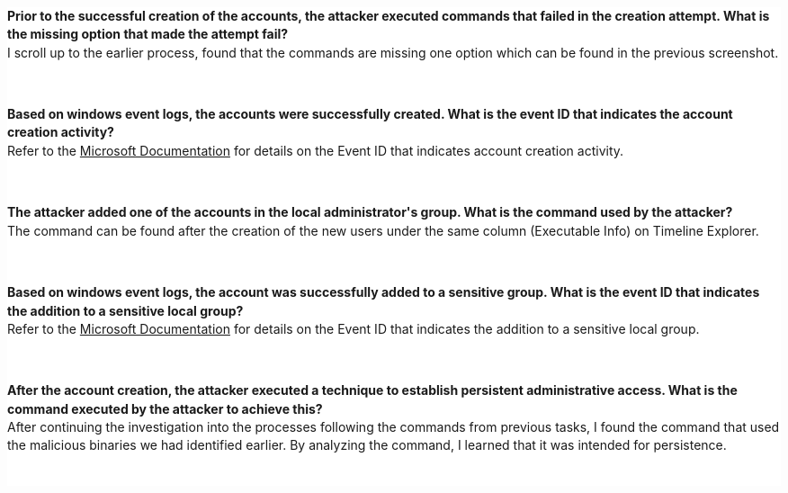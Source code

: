 
<p class="has-text-align-justify has-small-font-size"><strong><strong><strong><strong><strong><strong>Prior to the successful creation of the accounts, the attacker executed commands that failed in the creation attempt. What is the missing option that made the attempt fail?</strong></strong></strong></strong></strong></strong><br>I scroll up to the earlier process, found that the commands are missing one option which can be found in the previous screenshot.</p>



<figure class="wp-block-image size-large"><a href="https://1earnwithren.wordpress.com/wp-content/uploads/2024/10/image-267.png"><img src="https://1earnwithren.wordpress.com/wp-content/uploads/2024/10/image-267.png?w=1024" alt="" class="wp-image-3255" /></a></figure>



<p class="has-text-align-justify has-small-font-size"><strong><strong><strong><strong><strong><strong>Based on windows event logs, the accounts were successfully created. What is the event ID that indicates the account creation activity?</strong></strong></strong></strong></strong></strong><br>Refer to the <a href="https://learn.microsoft.com/en-us/previous-versions/windows/it-pro/windows-10/security/threat-protection/auditing/event-4720">Microsoft Documentation</a> for details on the Event ID that indicates account creation activity.</p>



<figure class="wp-block-image size-large"><a href="https://1earnwithren.wordpress.com/wp-content/uploads/2024/10/image-268.png"><img src="https://1earnwithren.wordpress.com/wp-content/uploads/2024/10/image-268.png?w=1024" alt="" class="wp-image-3256" /></a></figure>



<p class="has-text-align-justify has-small-font-size"><strong><strong><strong><strong><strong><strong>The attacker added one of the accounts in the local administrator's group. What is the command used by the attacker?</strong></strong></strong></strong></strong></strong><br>The command can be found after the creation of the new users under the same column (Executable Info) on Timeline Explorer.</p>



<figure class="wp-block-image size-large"><img src="https://1earnwithren.wordpress.com/wp-content/uploads/2024/10/image-270.png?w=1024" alt="" class="wp-image-3259" /></figure>



<p class="has-text-align-justify has-small-font-size"><strong><strong><strong><strong><strong><strong><strong>Based on windows event logs, the account was successfully added to a sensitive group. What is the event ID that indicates the addition to a sensitive local group?</strong></strong></strong></strong></strong></strong></strong><br>Refer to the <a href="https://learn.microsoft.com/en-us/previous-versions/windows/it-pro/windows-10/security/threat-protection/auditing/event-4732">Microsoft Documentation</a> for details on the Event ID that indicates the addition to a sensitive local group.</p>



<figure class="wp-block-image size-large"><a href="https://1earnwithren.wordpress.com/wp-content/uploads/2024/10/image-269.png"><img src="https://1earnwithren.wordpress.com/wp-content/uploads/2024/10/image-269.png?w=1024" alt="" class="wp-image-3257" /></a></figure>



<p class="has-text-align-justify has-small-font-size"><strong><strong><strong><strong><strong><strong><strong>After the account creation, the attacker executed a technique to establish persistent administrative access. What is the command executed by the attacker to achieve this?</strong></strong></strong></strong></strong></strong></strong><br>After continuing the investigation into the processes following the commands from previous tasks, I found the command that used the malicious binaries we had identified earlier. By analyzing the command, I learned that it was intended for persistence.</p>



<figure class="wp-block-image size-large"><a href="https://1earnwithren.wordpress.com/wp-content/uploads/2024/10/image-271.png"><img src="https://1earnwithren.wordpress.com/wp-content/uploads/2024/10/image-271.png?w=1024" alt="" class="wp-image-3260" /></a></figure>

